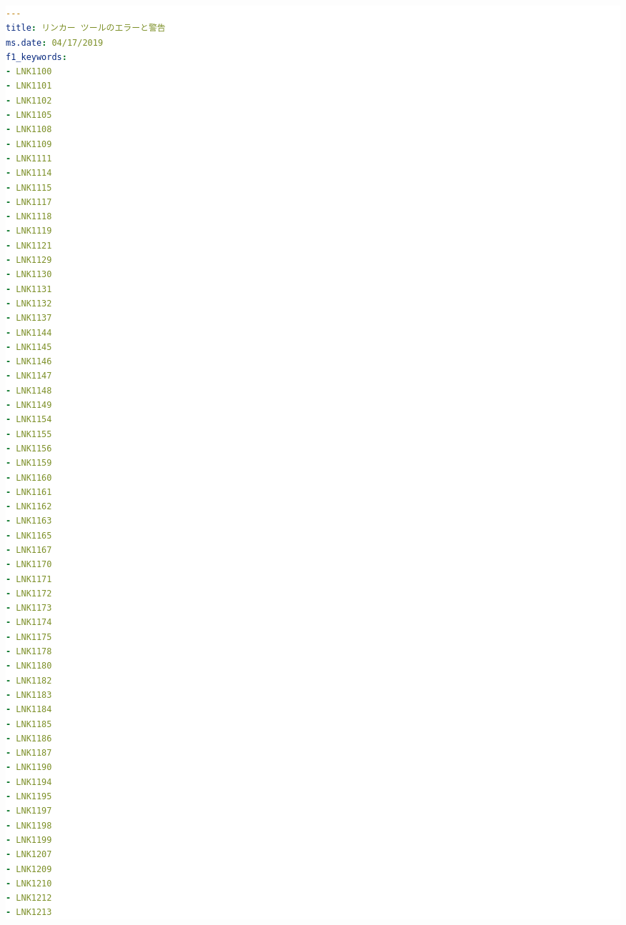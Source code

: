 ```yaml
---
title: リンカー ツールのエラーと警告
ms.date: 04/17/2019
f1_keywords:
- LNK1100
- LNK1101
- LNK1102
- LNK1105
- LNK1108
- LNK1109
- LNK1111
- LNK1114
- LNK1115
- LNK1117
- LNK1118
- LNK1119
- LNK1121
- LNK1129
- LNK1130
- LNK1131
- LNK1132
- LNK1137
- LNK1144
- LNK1145
- LNK1146
- LNK1147
- LNK1148
- LNK1149
- LNK1154
- LNK1155
- LNK1156
- LNK1159
- LNK1160
- LNK1161
- LNK1162
- LNK1163
- LNK1165
- LNK1167
- LNK1170
- LNK1171
- LNK1172
- LNK1173
- LNK1174
- LNK1175
- LNK1178
- LNK1180
- LNK1182
- LNK1183
- LNK1184
- LNK1185
- LNK1186
- LNK1187
- LNK1190
- LNK1194
- LNK1195
- LNK1197
- LNK1198
- LNK1199
- LNK1207
- LNK1209
- LNK1210
- LNK1212
- LNK1213
```